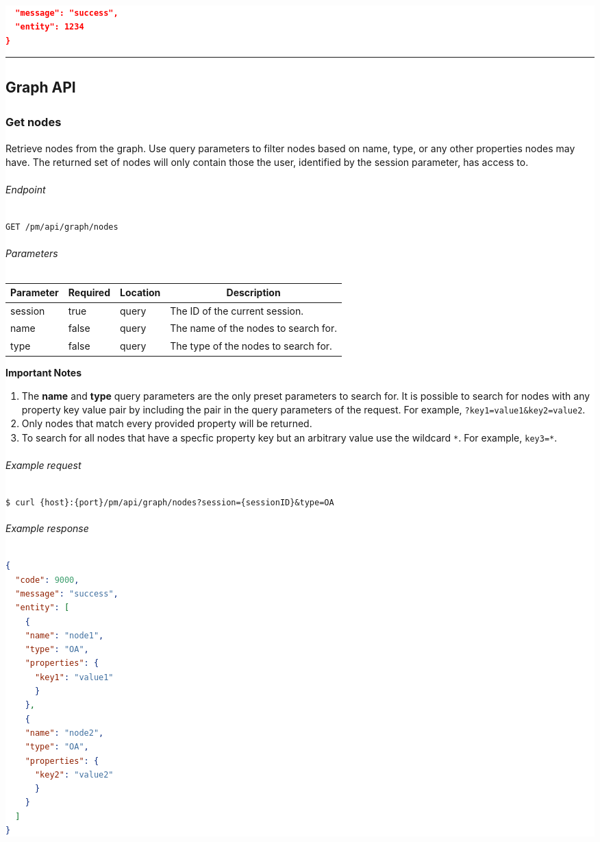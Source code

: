 ```json
  "message": "success",
  "entity": 1234
}
```
---
## Graph API

### Get nodes
Retrieve nodes from the graph. Use query parameters to filter nodes based on name, type, or any other properties nodes may have. The returned set of nodes will only contain those the user, identified by the session parameter, has access to.

###### Endpoint
`GET /pm/api/graph/nodes`
###### Parameters
Parameter | Required | Location | Description
---|---|---|---
session | true | query | The ID of the current session.
name | false | query | The name of the nodes to search for.
type | false | query | The type of the nodes to search for.

**Important Notes**

1. The **name** and **type** query parameters are the only preset parameters to search for.  It is possible to search for nodes with any property key value pair by including the pair in the query parameters of the request. For example, `?key1=value1&key2=value2`.
2. Only nodes that match every provided property will be returned.
3. To search for all nodes that have a specfic property key but an arbitrary value use the wildcard `*`. For example,  `key3=*`.

###### Example request
```curl
$ curl {host}:{port}/pm/api/graph/nodes?session={sessionID}&type=OA
```
###### Example response
```json
{
  "code": 9000,
  "message": "success",
  "entity": [
    {
    "name": "node1",
    "type": "OA",
    "properties": {
      "key1": "value1"
      }
    },
    {
    "name": "node2",
    "type": "OA",
    "properties": {
      "key2": "value2"
      }
    }
  ]
}
```
